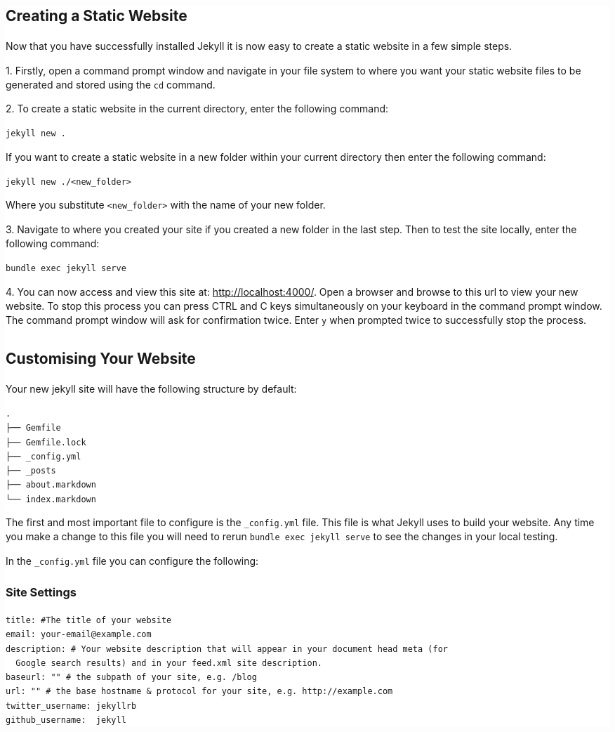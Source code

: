 ## Creating a Static Website
Now that you have successfully installed Jekyll it is now easy to create a static website in a few simple steps.

1\. Firstly, open a command prompt window and navigate in your file system to where you want your static website files to be generated and stored using the `cd` command.

2\. To create a static website in the current directory, enter the following command:
<pre><code>jekyll new .
</code></pre>

If you want to create a static website in a new folder within your current directory then enter the following command:
	
<pre><code>jekyll new ./&lt;new_folder&gt;
</code></pre>
Where you substitute `<new_folder>` with the name of your new folder.

3\. Navigate to where you created your site if you created a new folder in the last step. Then to test the site locally, enter the following command:
<pre><code>bundle exec jekyll serve
</code></pre>
4\. You can now access and view this site at: [http://localhost:4000/](http://localhost:4000/). Open a browser and browse to this url to view your new website. To stop this process you can press CTRL and C keys simultaneously on your keyboard in the command prompt window. The command prompt window will ask for confirmation twice. Enter `y` when prompted twice to successfully stop the process.

## Customising Your Website
Your new jekyll site will have the following structure by default:
<pre><code>.
├── Gemfile
├── Gemfile.lock
├── _config.yml
├── _posts
├── about.markdown
└── index.markdown
</code></pre>

The first and most important file to configure is the `_config.yml` file. This file is what Jekyll uses to build your website. Any time you make a change to this file you will need to rerun `bundle exec jekyll serve` to see the changes in your local testing.

In the `_config.yml` file you can configure the following:

### Site Settings
<pre><code>title: #The title of your website
email: your-email@example.com
description: # Your website description that will appear in your document head meta (for
  Google search results) and in your feed.xml site description.
baseurl: "" # the subpath of your site, e.g. /blog
url: "" # the base hostname & protocol for your site, e.g. http://example.com
twitter_username: jekyllrb
github_username:  jekyll
</code></pre>
